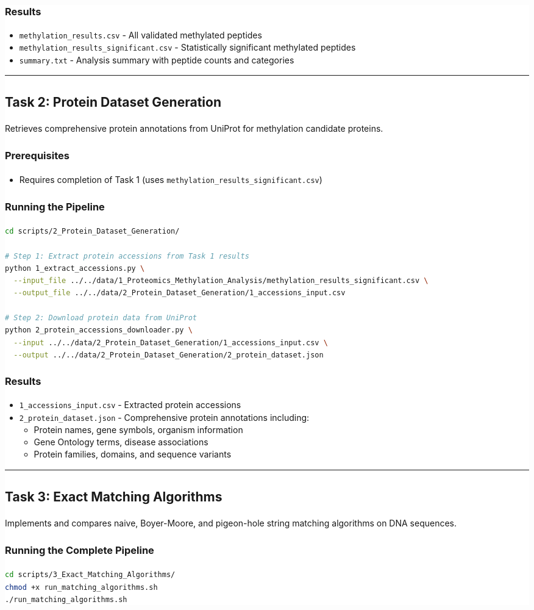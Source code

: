 ### Results
- `methylation_results.csv` - All validated methylated peptides
- `methylation_results_significant.csv` - Statistically significant methylated peptides
- `summary.txt` - Analysis summary with peptide counts and categories

---

## Task 2: Protein Dataset Generation

Retrieves comprehensive protein annotations from UniProt for methylation candidate proteins.

### Prerequisites
- Requires completion of Task 1 (uses `methylation_results_significant.csv`)

### Running the Pipeline

```bash
cd scripts/2_Protein_Dataset_Generation/

# Step 1: Extract protein accessions from Task 1 results
python 1_extract_accessions.py \
  --input_file ../../data/1_Proteomics_Methylation_Analysis/methylation_results_significant.csv \
  --output_file ../../data/2_Protein_Dataset_Generation/1_accessions_input.csv

# Step 2: Download protein data from UniProt
python 2_protein_accessions_downloader.py \
  --input ../../data/2_Protein_Dataset_Generation/1_accessions_input.csv \
  --output ../../data/2_Protein_Dataset_Generation/2_protein_dataset.json
```

### Results
- `1_accessions_input.csv` - Extracted protein accessions
- `2_protein_dataset.json` - Comprehensive protein annotations including:
  - Protein names, gene symbols, organism information
  - Gene Ontology terms, disease associations
  - Protein families, domains, and sequence variants

---

## Task 3: Exact Matching Algorithms

Implements and compares naive, Boyer-Moore, and pigeon-hole string matching algorithms on DNA sequences.

### Running the Complete Pipeline

```bash
cd scripts/3_Exact_Matching_Algorithms/
chmod +x run_matching_algorithms.sh
./run_matching_algorithms.sh
```
